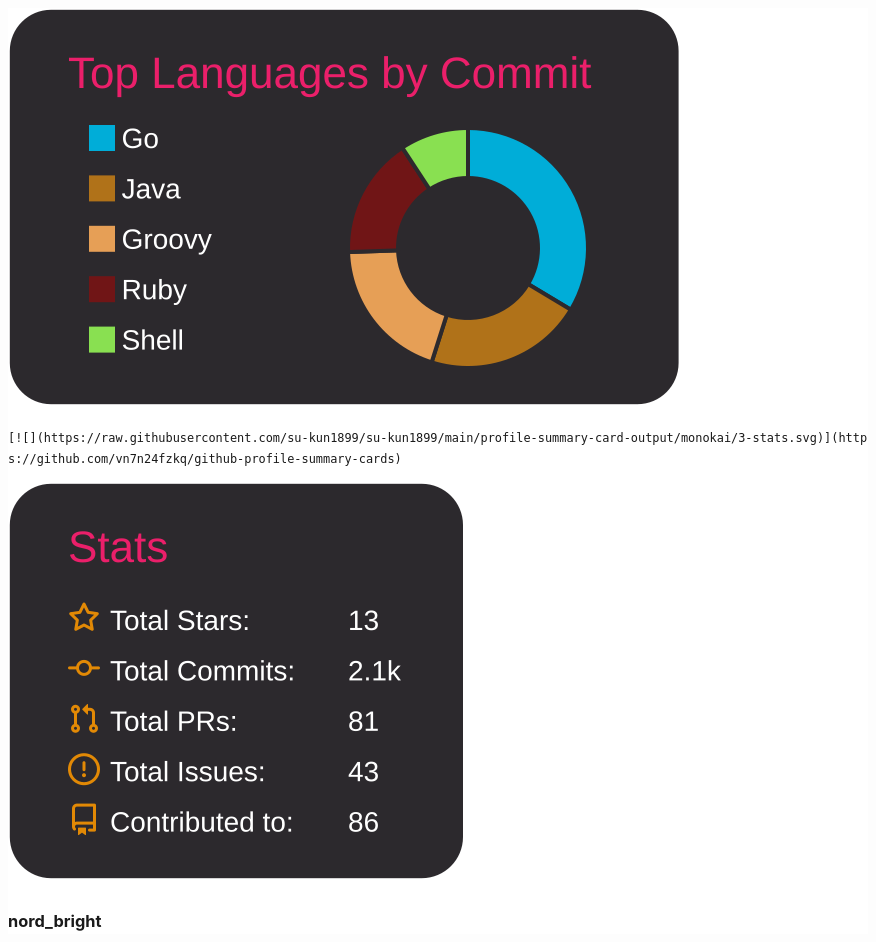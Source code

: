 ![](https://raw.githubusercontent.com/su-kun1899/su-kun1899/main/profile-summary-card-output/monokai/2-most-commit-language.svg)


```
[![](https://raw.githubusercontent.com/su-kun1899/su-kun1899/main/profile-summary-card-output/monokai/3-stats.svg)](https://github.com/vn7n24fzkq/github-profile-summary-cards)
```
![](https://raw.githubusercontent.com/su-kun1899/su-kun1899/main/profile-summary-card-output/monokai/3-stats.svg)


### nord_bright
